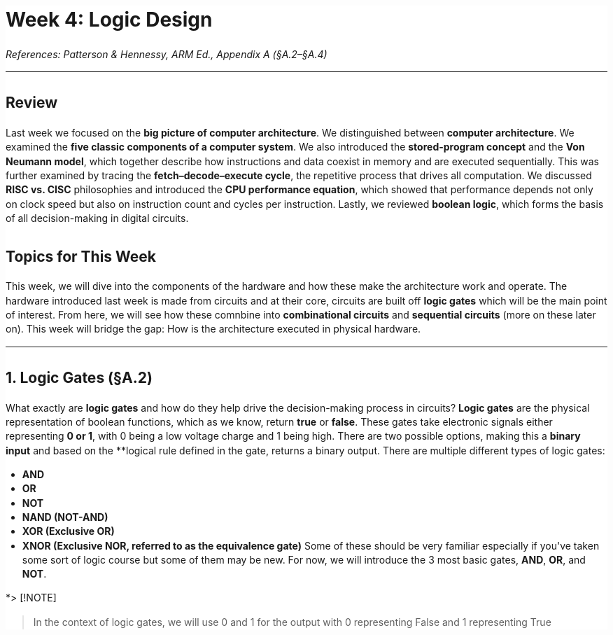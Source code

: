 # Week 4: Logic Design  
*References: Patterson & Hennessy, ARM Ed., Appendix A (§A.2–§A.4)*  

---

## Review 

Last week we focused on the **big picture of computer architecture**. We distinguished between **computer architecture**. We examined the **five classic components of a computer system**. We also introduced the **stored-program concept** and the **Von Neumann model**, which together describe how instructions and data coexist in memory and are executed sequentially. This was further examined by tracing the **fetch–decode–execute cycle**, the repetitive process that drives all computation. We discussed **RISC vs. CISC** philosophies and introduced the **CPU performance equation**, which showed that performance depends not only on clock speed but also on instruction count and cycles per instruction. Lastly, we reviewed **boolean logic**, which forms the basis of all decision-making in digital circuits. 

## Topics for This Week

This week, we will dive into the components of the hardware and how these make the architecture work and operate. The hardware introduced last week is made from circuits and at their core, circuits are built off **logic gates** which will be the main point of interest. From here, we will see how these comnbine into **combinational circuits** and **sequential circuits** (more on these later on). This week will bridge the gap: How is the architecture executed in physical hardware.

---

## 1. Logic Gates (§A.2)  

What exactly are **logic gates** and how do they help drive the decision-making process in circuits? **Logic gates** are the physical representation of boolean functions, which as we know, return **true** or **false**. These gates take electronic signals either representing **0 or 1**, with 0 being a low voltage charge and 1 being high. There are two possible options, making this a **binary input** and based on the **logical rule defined in the gate, returns a binary output. There are multiple different types of logic gates:
- **AND**
- **OR**
- **NOT**
- **NAND (NOT-AND)**
- **XOR (Exclusive OR)**
- **XNOR (Exclusive NOR, referred to as the equivalence gate)**
Some of these should be very familiar especially if you've taken some sort of logic course but some of them may be new. For now, we will introduce the 3 most basic gates, **AND**, **OR**, and **NOT**.

*> [!NOTE]
> In the context of logic gates, we will use 0 and 1 for the output with 0 representing False and 1 representing True
